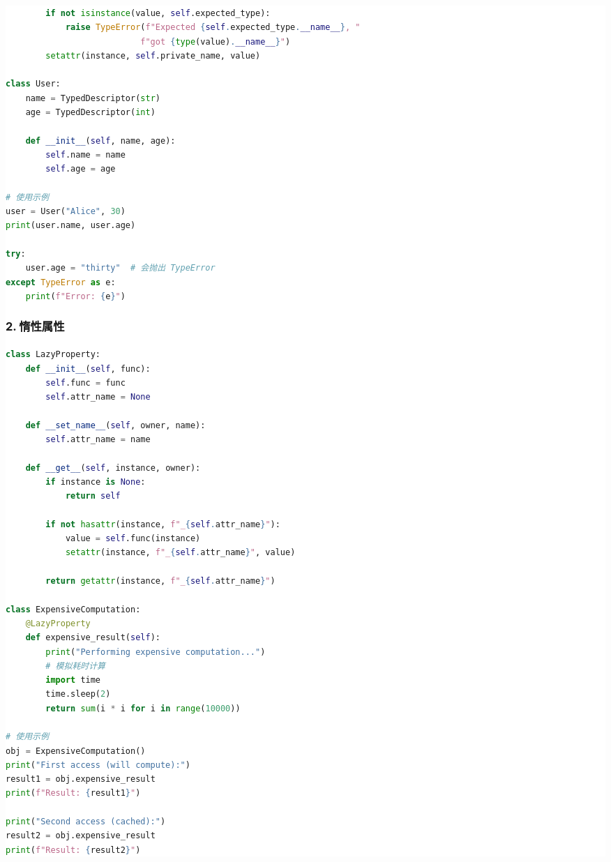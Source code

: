 ```python
        if not isinstance(value, self.expected_type):
            raise TypeError(f"Expected {self.expected_type.__name__}, "
                           f"got {type(value).__name__}")
        setattr(instance, self.private_name, value)

class User:
    name = TypedDescriptor(str)
    age = TypedDescriptor(int)
    
    def __init__(self, name, age):
        self.name = name
        self.age = age

# 使用示例
user = User("Alice", 30)
print(user.name, user.age)

try:
    user.age = "thirty"  # 会抛出 TypeError
except TypeError as e:
    print(f"Error: {e}")
```

### 2. 惰性属性

```python
class LazyProperty:
    def __init__(self, func):
        self.func = func
        self.attr_name = None
    
    def __set_name__(self, owner, name):
        self.attr_name = name
    
    def __get__(self, instance, owner):
        if instance is None:
            return self
        
        if not hasattr(instance, f"_{self.attr_name}"):
            value = self.func(instance)
            setattr(instance, f"_{self.attr_name}", value)
        
        return getattr(instance, f"_{self.attr_name}")

class ExpensiveComputation:
    @LazyProperty
    def expensive_result(self):
        print("Performing expensive computation...")
        # 模拟耗时计算
        import time
        time.sleep(2)
        return sum(i * i for i in range(10000))

# 使用示例
obj = ExpensiveComputation()
print("First access (will compute):")
result1 = obj.expensive_result
print(f"Result: {result1}")

print("Second access (cached):")
result2 = obj.expensive_result
print(f"Result: {result2}")

```